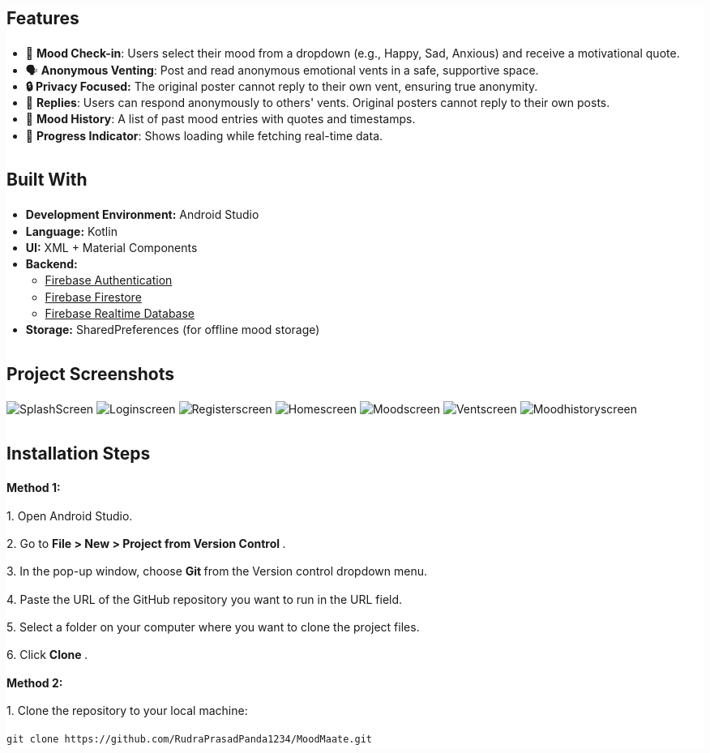 ## Features

- 🔵 **Mood Check-in**: Users select their mood from a dropdown (e.g., Happy, Sad, Anxious) and receive a motivational quote.
- 🗣️ **Anonymous Venting**: Post and read anonymous emotional vents in a safe, supportive space.
- **🔒 Privacy Focused:** The original poster cannot reply to their own vent, ensuring true anonymity.
- 💬 **Replies**: Users can respond anonymously to others' vents. Original posters cannot reply to their own posts.
- 📜 **Mood History**: A list of past mood entries with quotes and timestamps.
- 🚀 **Progress Indicator**: Shows loading while fetching real-time data.

## Built With

- **Development Environment:** Android Studio  
- **Language:** Kotlin  
- **UI:** XML + Material Components  
- **Backend:**
  - [Firebase Authentication](https://firebase.google.com/products/auth)
  - [Firebase Firestore](https://firebase.google.com/products/firestore)
  - [Firebase Realtime Database](https://firebase.google.com/products/realtime-database)
- **Storage:** SharedPreferences (for offline mood storage)

## Project Screenshots
<img width="200px" height="400px" alt="SplashScreen" src="https://github.com/user-attachments/assets/fa6ef921-bfe3-45c2-9e7d-02f7ee78fe5e" />
<img width="200px" height="400px" alt="Loginscreen" src="https://github.com/user-attachments/assets/0501af64-7a9d-4373-a100-17f3f04d9be7" />
<img width="200px" height="400px" alt="Registerscreen" src="https://github.com/user-attachments/assets/0350155e-69d6-4012-a935-69e5739b528b" />
<img width="200px" height="400px" alt="Homescreen" src="https://github.com/user-attachments/assets/f4e45f42-1274-48af-a949-211753e760ab" />
<img width="200px" height="400px" alt="Moodscreen" src="https://github.com/user-attachments/assets/6a4208be-8cbf-40d1-bcaa-240a964eef63" />
<img width="200px" height="400px" alt="Ventscreen" src="https://github.com/user-attachments/assets/78345abe-9be9-4611-bd79-dceb66ce890b" />
<img width="200px" height="400px" alt="Moodhistoryscreen" src="https://github.com/user-attachments/assets/d6312f40-9eac-4aa8-8956-ece5082bd050" />

## Installation Steps
**Method 1:**
<p>1. Open Android Studio.</p>
<p>2. Go to <b> File > New > Project from Version Control </b>.</p>
<p>3. In the pop-up window, choose <b> Git </b>from the Version control dropdown menu.</p>
<p>4. Paste the URL of the GitHub repository you want to run in the URL field.</p>
<p>5. Select a folder on your computer where you want to clone the project files.</p>
<p>6. Click <b >Clone </b>.</p>

**Method 2:**
<p>1. Clone the repository to your local machine:</p>

```
git clone https://github.com/RudraPrasadPanda1234/MoodMaate.git
```
